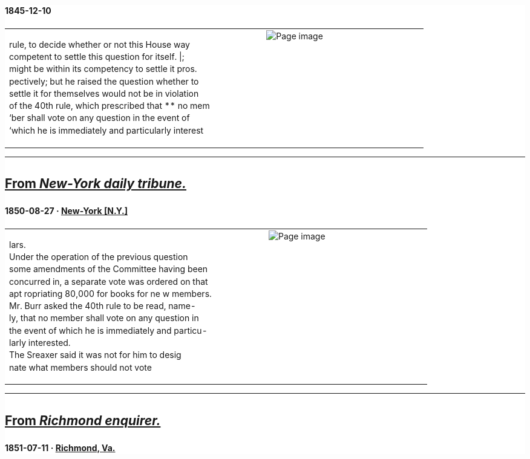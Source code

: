 #### 1845-12-10

<table style="width: 100%;"><tr><td style="width: 50%">

  
rule, to decide whether or not this House way  
competent to settle this question for itself. |;  
might be within its competency to settle it pros.  
pectively; but he raised the question whether to  
settle it for themselves would not be in violation  
of the 40th rule, which prescribed that ** no mem  
‘ber shall vote on any question in the event of  
‘which he is immediately and particularly interest
</td><td style="width: 50%; max-height: 75%; margin: auto; display: block;">
<img alt="Page image" src="https://iiif.archive.org/image/iiif/2/sim_united-states-congress-congressional-globe_1845-12-10_15_2%2Fsim_united-states-congress-congressional-globe_1845-12-10_15_2_jp2.zip%2Fsim_united-states-congress-congressional-globe_1845-12-10_15_2_jp2%2Fsim_united-states-congress-congressional-globe_1845-12-10_15_2_0005.jp2/pct:70.07337526205451,16.006917755572637,26.048218029350103,7.0330514988470405/600,/0/default.jpg"/>
</td>
</tr></table>

---

## [From _New-York daily tribune._](https://www.loc.gov/resource/sn83030213/1850-08-27/ed-1/?sp=4)

#### 1850-08-27 &middot; [New-York [N.Y.]](http://dbpedia.org/resource/New_York_City)

<table style="width: 100%;"><tr><td style="width: 50%">

  
lars.  
Under the operation of the previous question  
some amendments of the Committee having been  
concurred in, a separate vote was ordered on that  
apt ropriating 80,000 for books for ne w members.  
Mr. Burr asked the 40th rule to be read, name-  
ly, that no member shall vote on any question in  
the event of which he is immediately and particu-  
larly interested.  
The Sreaxer said it was not for him to desig  
nate what members should not vote
</td><td style="width: 50%; max-height: 75%; margin: auto; display: block;">
<img alt="Page image" src="https://tile.loc.gov/image-services/iiif/service:ndnp:dlc:batch_dlc_buttery_ver01:data:sn83030213:00206530315:1850082701:0810/pct:202.21948212083848,76.78484107579462,46.43297516293817,16.026894865525673/!600,600/0/default.jpg"/>
</td>
</tr></table>

---

## [From _Richmond enquirer._](https://www.loc.gov/resource/sn84024735/1851-07-11/ed-1/?sp=1)

#### 1851-07-11 &middot; [Richmond, Va.](http://dbpedia.org/resource/Richmond%2C_Virginia)
